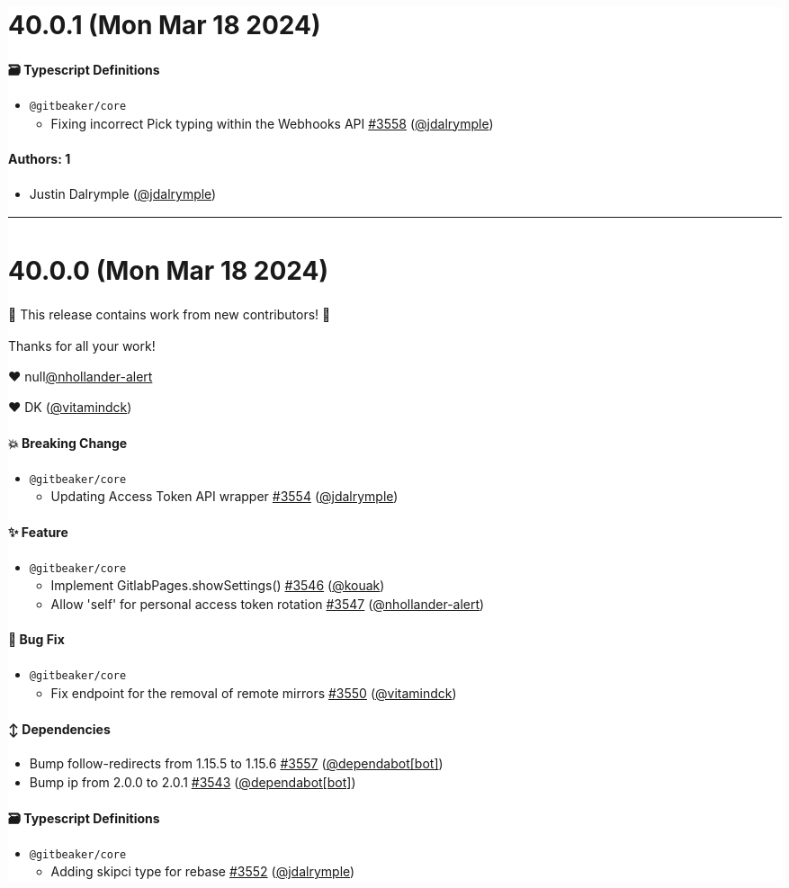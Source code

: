 # 40.0.1 (Mon Mar 18 2024)

#### 🗃️ Typescript Definitions

- `@gitbeaker/core`
  - Fixing incorrect Pick typing within the Webhooks API [#3558](https://github.com/jdalrymple/gitbeaker/pull/3558) ([@jdalrymple](https://github.com/jdalrymple))

#### Authors: 1

- Justin Dalrymple ([@jdalrymple](https://github.com/jdalrymple))

---

# 40.0.0 (Mon Mar 18 2024)

:tada: This release contains work from new contributors! :tada:

Thanks for all your work!

:heart: null[@nhollander-alert](https://github.com/nhollander-alert)

:heart: DK ([@vitamindck](https://github.com/vitamindck))

#### 💥 Breaking Change

- `@gitbeaker/core`
  - Updating Access Token API wrapper [#3554](https://github.com/jdalrymple/gitbeaker/pull/3554) ([@jdalrymple](https://github.com/jdalrymple))

#### ✨ Feature

- `@gitbeaker/core`
  - Implement GitlabPages.showSettings() [#3546](https://github.com/jdalrymple/gitbeaker/pull/3546) ([@kouak](https://github.com/kouak))
  - Allow 'self' for personal access token rotation [#3547](https://github.com/jdalrymple/gitbeaker/pull/3547) ([@nhollander-alert](https://github.com/nhollander-alert))

#### 🐛 Bug Fix

- `@gitbeaker/core`
  - Fix endpoint for the removal of remote mirrors [#3550](https://github.com/jdalrymple/gitbeaker/pull/3550) ([@vitamindck](https://github.com/vitamindck))

#### ↕️ Dependencies

- Bump follow-redirects from 1.15.5 to 1.15.6 [#3557](https://github.com/jdalrymple/gitbeaker/pull/3557) ([@dependabot[bot]](https://github.com/dependabot[bot]))
- Bump ip from 2.0.0 to 2.0.1 [#3543](https://github.com/jdalrymple/gitbeaker/pull/3543) ([@dependabot[bot]](https://github.com/dependabot[bot]))

#### 🗃️ Typescript Definitions

- `@gitbeaker/core`
  - Adding skipci type for rebase [#3552](https://github.com/jdalrymple/gitbeaker/pull/3552) ([@jdalrymple](https://github.com/jdalrymple))
